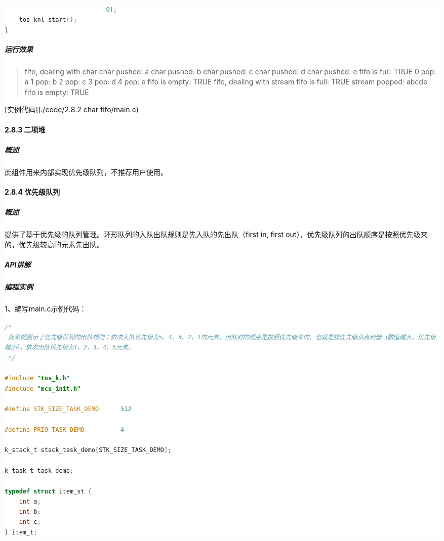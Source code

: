 ```c
                            0);
    tos_knl_start();
}
```

##### 运行效果

> fifo, dealing with char
> char pushed: a
> char pushed: b
> char pushed: c
> char pushed: d
> char pushed: e
> fifo is full: TRUE
> 0 pop: a
> 1 pop: b
> 2 pop: c
> 3 pop: d
> 4 pop: e
> fifo is empty: TRUE
> fifo, dealing with stream
> fifo is full: TRUE
> stream popped:
> abcde
> fifo is empty: TRUE

[实例代码](./code/2.8.2 char fifo/main.c)

#### 2.8.3 二项堆

##### 概述

此组件用来内部实现优先级队列，不推荐用户使用。

#### 2.8.4 优先级队列

##### 概述

提供了基于优先级的队列管理。环形队列的入队出队规则是先入队的先出队（first in, first out），优先级队列的出队顺序是按照优先级来的，优先级较高的元素先出队。

##### API讲解

##### 编程实例

1、编写main.c示例代码：

```c
/*
 此案例展示了优先级队列的出队规则：依次入队优先级为5、4、3、2、1的元素，出队时的顺序是按照优先级来的，也就是按优先级从高到低（数值越大，优先级越小），依次出队优先级为1、2、3、4、5元素。
 */

#include "tos_k.h"
#include "mcu_init.h"

#define STK_SIZE_TASK_DEMO      512

#define PRIO_TASK_DEMO          4

k_stack_t stack_task_demo[STK_SIZE_TASK_DEMO];

k_task_t task_demo;

typedef struct item_st {
    int a;
    int b;
    int c;
} item_t;
```